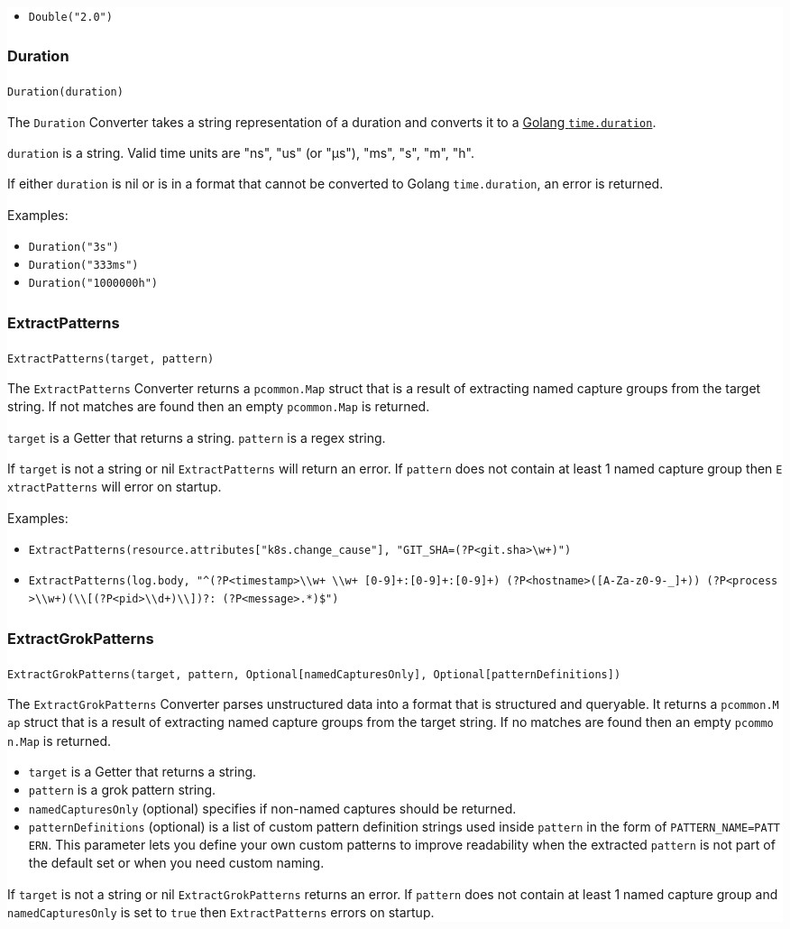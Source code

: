 - `Double("2.0")`

### Duration

`Duration(duration)`

The `Duration` Converter takes a string representation of a duration and converts it to a [Golang `time.duration`](https://pkg.go.dev/time#ParseDuration).

`duration` is a string. Valid time units are "ns", "us" (or "µs"), "ms", "s", "m", "h".

If either `duration` is nil or is in a format that cannot be converted to Golang `time.duration`, an error is returned.

Examples:

- `Duration("3s")`
- `Duration("333ms")`
- `Duration("1000000h")`

### ExtractPatterns

`ExtractPatterns(target, pattern)`

The `ExtractPatterns` Converter returns a `pcommon.Map` struct that is a result of extracting named capture groups from the target string. If not matches are found then an empty `pcommon.Map` is returned.

`target` is a Getter that returns a string. `pattern` is a regex string.

If `target` is not a string or nil `ExtractPatterns` will return an error. If `pattern` does not contain at least 1 named capture group then `ExtractPatterns` will error on startup.

Examples:

- `ExtractPatterns(resource.attributes["k8s.change_cause"], "GIT_SHA=(?P<git.sha>\w+)")`

- `ExtractPatterns(log.body, "^(?P<timestamp>\\w+ \\w+ [0-9]+:[0-9]+:[0-9]+) (?P<hostname>([A-Za-z0-9-_]+)) (?P<process>\\w+)(\\[(?P<pid>\\d+)\\])?: (?P<message>.*)$")`

### ExtractGrokPatterns

`ExtractGrokPatterns(target, pattern, Optional[namedCapturesOnly], Optional[patternDefinitions])`

The `ExtractGrokPatterns` Converter parses unstructured data into a format that is structured and queryable. 
It returns a `pcommon.Map` struct that is a result of extracting named capture groups from the target string. If no matches are found then an empty `pcommon.Map` is returned.

- `target` is a Getter that returns a string. 
- `pattern` is a grok pattern string. 
- `namedCapturesOnly` (optional) specifies if non-named captures should be returned. 
- `patternDefinitions` (optional) is a list of custom pattern definition strings used inside `pattern` in the form of `PATTERN_NAME=PATTERN`. 
This parameter lets you define your own custom patterns to improve readability when the extracted `pattern` is not part of the default set or when you need custom naming. 

If `target` is not a string or nil `ExtractGrokPatterns` returns an error. If `pattern` does not contain at least 1 named capture group and `namedCapturesOnly` is set to `true` then `ExtractPatterns` errors on startup.
